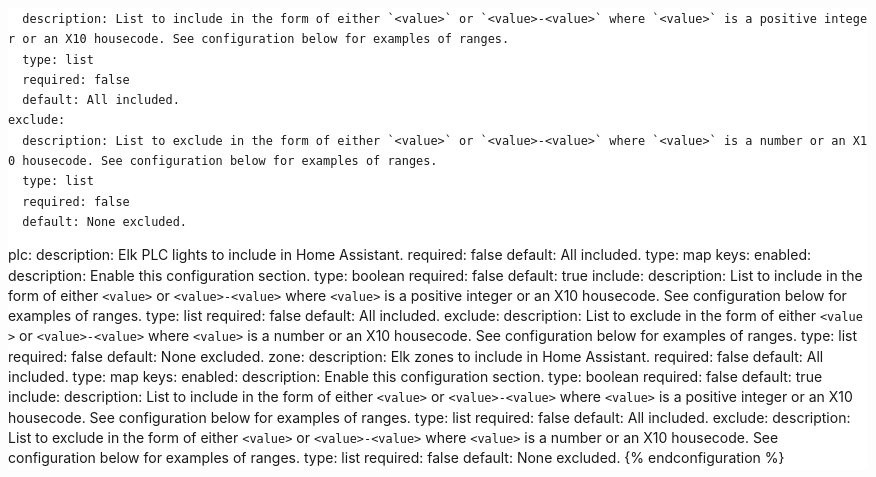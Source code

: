       description: List to include in the form of either `<value>` or `<value>-<value>` where `<value>` is a positive integer or an X10 housecode. See configuration below for examples of ranges.
      type: list
      required: false
      default: All included.
    exclude:
      description: List to exclude in the form of either `<value>` or `<value>-<value>` where `<value>` is a number or an X10 housecode. See configuration below for examples of ranges.
      type: list
      required: false
      default: None excluded.
plc:
  description: Elk PLC lights to include in Home Assistant.
  required: false
  default: All included.
  type: map
  keys:
    enabled:
      description: Enable this configuration section.
      type: boolean
      required: false
      default: true
    include:
      description: List to include in the form of either `<value>` or `<value>-<value>` where `<value>` is a positive integer or an X10 housecode. See configuration below for examples of ranges.
      type: list
      required: false
      default: All included.
    exclude:
      description: List to exclude in the form of either `<value>` or `<value>-<value>` where `<value>` is a number or an X10 housecode. See configuration below for examples of ranges.
      type: list
      required: false
      default: None excluded.
zone:
  description: Elk zones to include in Home Assistant.
  required: false
  default: All included.
  type: map
  keys:
    enabled:
      description: Enable this configuration section.
      type: boolean
      required: false
      default: true
    include:
      description: List to include in the form of either `<value>` or `<value>-<value>` where `<value>` is a positive integer or an X10 housecode. See configuration below for examples of ranges.
      type: list
      required: false
      default: All included.
    exclude:
      description: List to exclude in the form of either `<value>` or `<value>-<value>` where `<value>` is a number or an X10 housecode. See configuration below for examples of ranges.
      type: list
      required: false
      default: None excluded.
{% endconfiguration %}
